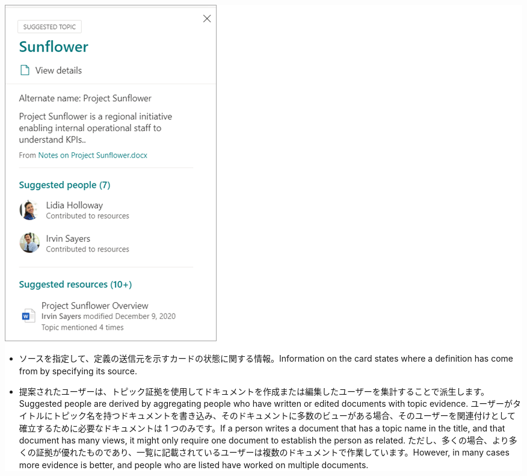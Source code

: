    ![提案されたトピックを示すサンプル カードと、推奨されるユーザーと推奨されるリソースが含まれます。](../media/knowledge-management/scale-topics-sample-card-suggested-topic.png)

- <span data-ttu-id="a7d3f-159">ソースを指定して、定義の送信元を示すカードの状態に関する情報。</span><span class="sxs-lookup"><span data-stu-id="a7d3f-159">Information on the card states where a definition has come from by specifying its source.</span></span>

- <span data-ttu-id="a7d3f-160">提案されたユーザーは、トピック証拠を使用してドキュメントを作成または編集したユーザーを集計することで派生します。</span><span class="sxs-lookup"><span data-stu-id="a7d3f-160">Suggested people are derived by aggregating people who have written or edited documents with topic evidence.</span></span> <span data-ttu-id="a7d3f-161">ユーザーがタイトルにトピック名を持つドキュメントを書き込み、そのドキュメントに多数のビューがある場合、そのユーザーを関連付けとして確立するために必要なドキュメントは 1 つのみです。</span><span class="sxs-lookup"><span data-stu-id="a7d3f-161">If a person writes a document that has a topic name in the title, and that document has many views, it might only require one document to establish the person as related.</span></span> <span data-ttu-id="a7d3f-162">ただし、多くの場合、より多くの証拠が優れたものであり、一覧に記載されているユーザーは複数のドキュメントで作業しています。</span><span class="sxs-lookup"><span data-stu-id="a7d3f-162">However, in many cases more evidence is better, and people who are listed have worked on multiple documents.</span></span>  

